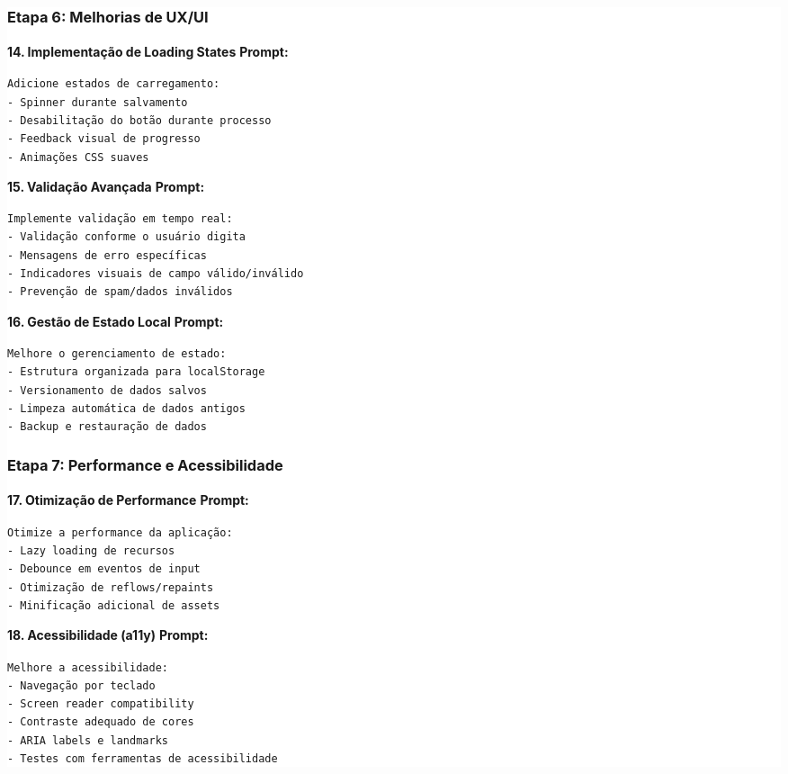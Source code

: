 ### **Etapa 6: Melhorias de UX/UI**

**14. Implementação de Loading States**
**Prompt:**

```
Adicione estados de carregamento:
- Spinner durante salvamento
- Desabilitação do botão durante processo
- Feedback visual de progresso
- Animações CSS suaves
```

**15. Validação Avançada**
**Prompt:**

```
Implemente validação em tempo real:
- Validação conforme o usuário digita
- Mensagens de erro específicas
- Indicadores visuais de campo válido/inválido
- Prevenção de spam/dados inválidos
```

**16. Gestão de Estado Local**
**Prompt:**

```
Melhore o gerenciamento de estado:
- Estrutura organizada para localStorage
- Versionamento de dados salvos
- Limpeza automática de dados antigos
- Backup e restauração de dados
```

### **Etapa 7: Performance e Acessibilidade**

**17. Otimização de Performance**
**Prompt:**

```
Otimize a performance da aplicação:
- Lazy loading de recursos
- Debounce em eventos de input
- Otimização de reflows/repaints
- Minificação adicional de assets
```

**18. Acessibilidade (a11y)**
**Prompt:**

```
Melhore a acessibilidade:
- Navegação por teclado
- Screen reader compatibility
- Contraste adequado de cores
- ARIA labels e landmarks
- Testes com ferramentas de acessibilidade
```
